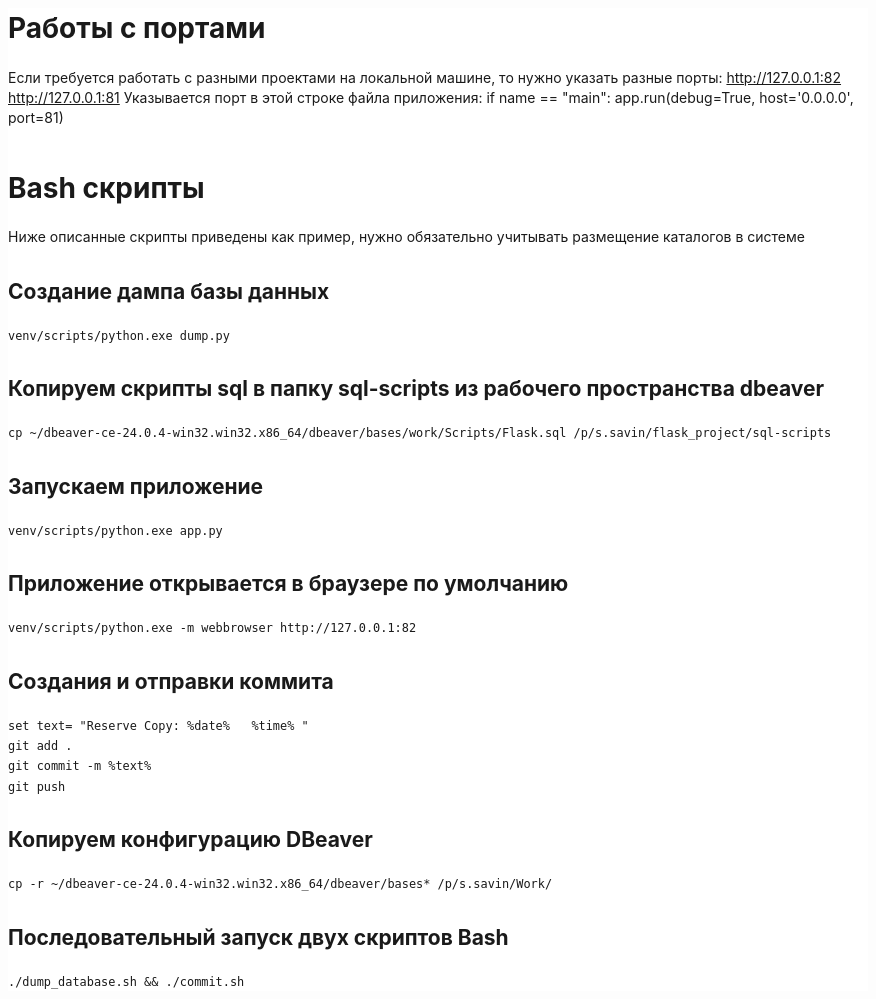 # Работы с портами
Если требуется работать с разными проектами на локальной машине, то нужно указать разные порты:
http://127.0.0.1:82
http://127.0.0.1:81
Указывается порт в этой строке файла приложения:
if name == "main":
app.run(debug=True, host='0.0.0.0', port=81)

# Bash скрипты
Ниже описанные скрипты приведены как пример, нужно обязательно учитывать размещение каталогов в системе
## Создание дампа базы данных
```
venv/scripts/python.exe dump.py
```

## Копируем скрипты sql в папку sql-scripts из рабочего пространства dbeaver
```
cp ~/dbeaver-ce-24.0.4-win32.win32.x86_64/dbeaver/bases/work/Scripts/Flask.sql /p/s.savin/flask_project/sql-scripts
```

## Запускаем приложение
```
venv/scripts/python.exe app.py
```

## Приложение открывается в браузере по умолчанию
```
venv/scripts/python.exe -m webbrowser http://127.0.0.1:82
```

## Создания и отправки коммита
```
set text= "Reserve Copy: %date%   %time% "
git add .
git commit -m %text%
git push
```

## Копируем конфигурацию DBeaver
```
cp -r ~/dbeaver-ce-24.0.4-win32.win32.x86_64/dbeaver/bases* /p/s.savin/Work/
```

## Последовательный запуск двух скриптов Bash
```
./dump_database.sh && ./commit.sh
```
